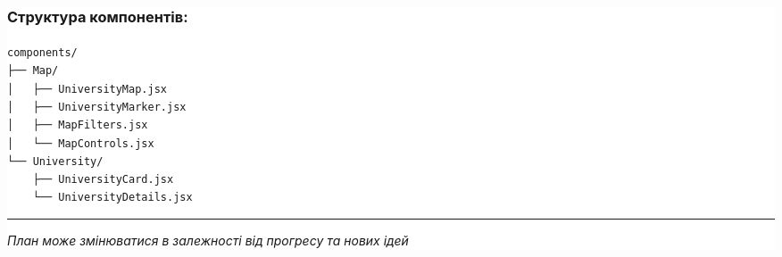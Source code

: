 ### Структура компонентів:
```
components/
├── Map/
│   ├── UniversityMap.jsx
│   ├── UniversityMarker.jsx
│   ├── MapFilters.jsx
│   └── MapControls.jsx
└── University/
    ├── UniversityCard.jsx
    └── UniversityDetails.jsx
```

---

*План може змінюватися в залежності від прогресу та нових ідей* 